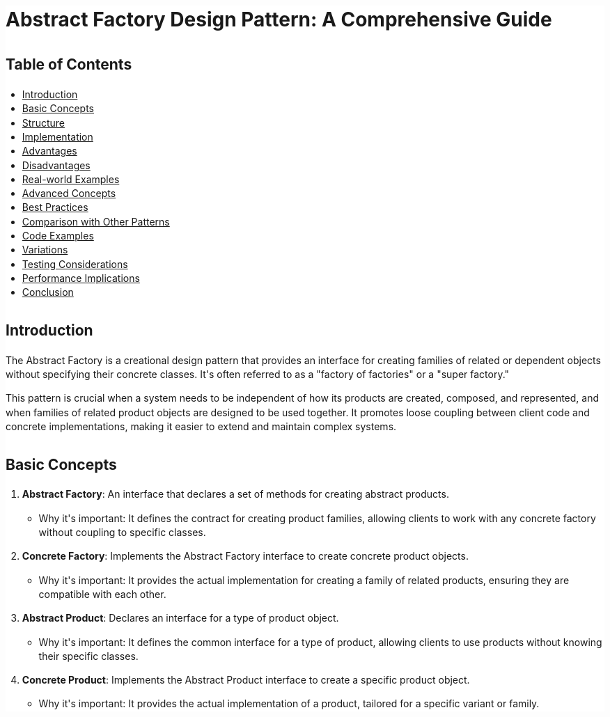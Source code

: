 # Abstract Factory Design Pattern: A Comprehensive Guide

## Table of Contents
- [Introduction](#introduction)
- [Basic Concepts](#basic-concepts)
- [Structure](#structure)
- [Implementation](#implementation)
- [Advantages](#advantages)
- [Disadvantages](#disadvantages)
- [Real-world Examples](#real-world-examples)
- [Advanced Concepts](#advanced-concepts)
- [Best Practices](#best-practices)
- [Comparison with Other Patterns](#comparison-with-other-patterns)
- [Code Examples](#code-examples)
- [Variations](#variations)
- [Testing Considerations](#testing-considerations)
- [Performance Implications](#performance-implications)
- [Conclusion](#conclusion)

## Introduction

The Abstract Factory is a creational design pattern that provides an interface for creating families of related or dependent objects without specifying their concrete classes. It's often referred to as a "factory of factories" or a "super factory."

This pattern is crucial when a system needs to be independent of how its products are created, composed, and represented, and when families of related product objects are designed to be used together. It promotes loose coupling between client code and concrete implementations, making it easier to extend and maintain complex systems.

## Basic Concepts

1. **Abstract Factory**: An interface that declares a set of methods for creating abstract products.
   - Why it's important: It defines the contract for creating product families, allowing clients to work with any concrete factory without coupling to specific classes.

2. **Concrete Factory**: Implements the Abstract Factory interface to create concrete product objects.
   - Why it's important: It provides the actual implementation for creating a family of related products, ensuring they are compatible with each other.

3. **Abstract Product**: Declares an interface for a type of product object.
   - Why it's important: It defines the common interface for a type of product, allowing clients to use products without knowing their specific classes.

4. **Concrete Product**: Implements the Abstract Product interface to create a specific product object.
   - Why it's important: It provides the actual implementation of a product, tailored for a specific variant or family.
